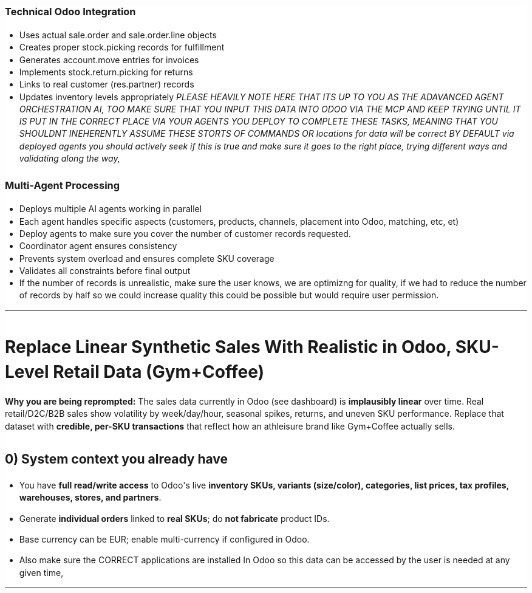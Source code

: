 ### **Technical Odoo Integration**

- Uses actual sale.order and sale.order.line objects
- Creates proper stock.picking records for fulfillment
- Generates account.move entries for invoices
- Implements stock.return.picking for returns
- Links to real customer (res.partner) records
- Updates inventory levels appropriately
  *PLEASE HEAVILY NOTE HERE THAT ITS UP TO YOU AS THE ADAVANCED AGENT ORCHESTRATION AI, TOO MAKE SURE THAT YOU INPUT THIS DATA INTO ODOO VIA THE MCP AND KEEP TRYING UNTIL IT IS PUT IN THE CORRECT PLACE VIA YOUR AGENTS YOU DEPLOY TO COMPLETE THESE TASKS, MEANING THAT YOU SHOULDNT INEHERENTLY ASSUME THESE STORTS OF COMMANDS OR locations for data will be correct BY DEFAULT via deployed agents you should actively seek if this is true and make sure it goes to the right place, trying different ways and validating along the way,*

### **Multi-Agent Processing**

- Deploys multiple AI agents working in parallel
- Each agent handles specific aspects (customers, products, channels, placement into Odoo, matching, etc, et)
- Deploy agents to make sure you cover the number of customer records requested.
- Coordinator agent ensures consistency
- Prevents system overload and ensures complete SKU coverage
- Validates all constraints before final output
- If the number of records is unrealistic, make sure the user knows, we are optimizng for quality, if we had to reduce the number of records by half so we could increase quality this could be possible but would require user permission. 

---

# Replace Linear Synthetic Sales With Realistic in Odoo, SKU-Level Retail Data (Gym+Coffee)

**Why you are being reprompted:** The sales data currently in Odoo (see dashboard) is **implausibly linear** over time. Real retail/D2C/B2B sales show volatility by week/day/hour, seasonal spikes, returns, and uneven SKU performance. Replace that dataset with **credible, per-SKU transactions** that reflect how an athleisure brand like Gym+Coffee actually sells.

## 0) System context you already have

- You have **full read/write access** to Odoo's live **inventory SKUs, variants (size/color), categories, list prices, tax profiles, warehouses, stores, and partners**.
    
- Generate **individual orders** linked to **real SKUs**; do **not fabricate** product IDs.
    
- Base currency can be EUR; enable multi-currency if configured in Odoo.

- Also make sure the CORRECT applications are installed In Odoo so this data can be accessed by the user is needed at any given time, 
    

---
